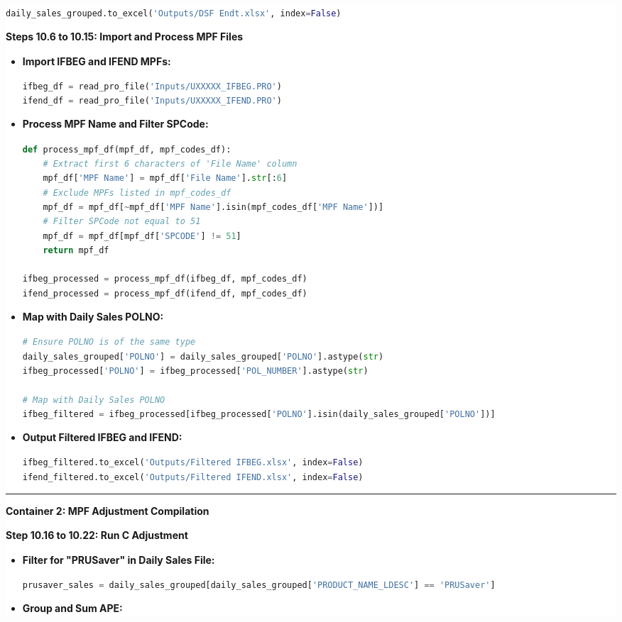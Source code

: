 ```python
daily_sales_grouped.to_excel('Outputs/DSF Endt.xlsx', index=False)
```

**Steps 10.6 to 10.15: Import and Process MPF Files**

- **Import IFBEG and IFEND MPFs:**

  ```python
  ifbeg_df = read_pro_file('Inputs/UXXXXX_IFBEG.PRO')
  ifend_df = read_pro_file('Inputs/UXXXXX_IFEND.PRO')
  ```

- **Process MPF Name and Filter SPCode:**

  ```python
  def process_mpf_df(mpf_df, mpf_codes_df):
      # Extract first 6 characters of 'File Name' column
      mpf_df['MPF Name'] = mpf_df['File Name'].str[:6]
      # Exclude MPFs listed in mpf_codes_df
      mpf_df = mpf_df[~mpf_df['MPF Name'].isin(mpf_codes_df['MPF Name'])]
      # Filter SPCode not equal to 51
      mpf_df = mpf_df[mpf_df['SPCODE'] != 51]
      return mpf_df

  ifbeg_processed = process_mpf_df(ifbeg_df, mpf_codes_df)
  ifend_processed = process_mpf_df(ifend_df, mpf_codes_df)
  ```

- **Map with Daily Sales POLNO:**

  ```python
  # Ensure POLNO is of the same type
  daily_sales_grouped['POLNO'] = daily_sales_grouped['POLNO'].astype(str)
  ifbeg_processed['POLNO'] = ifbeg_processed['POL_NUMBER'].astype(str)

  # Map with Daily Sales POLNO
  ifbeg_filtered = ifbeg_processed[ifbeg_processed['POLNO'].isin(daily_sales_grouped['POLNO'])]
  ```

- **Output Filtered IFBEG and IFEND:**

  ```python
  ifbeg_filtered.to_excel('Outputs/Filtered IFBEG.xlsx', index=False)
  ifend_filtered.to_excel('Outputs/Filtered IFEND.xlsx', index=False)
  ```

---

**Container 2: MPF Adjustment Compilation**

**Step 10.16 to 10.22: Run C Adjustment**

- **Filter for "PRUSaver" in Daily Sales File:**

  ```python
  prusaver_sales = daily_sales_grouped[daily_sales_grouped['PRODUCT_NAME_LDESC'] == 'PRUSaver']
  ```

- **Group and Sum APE:**
